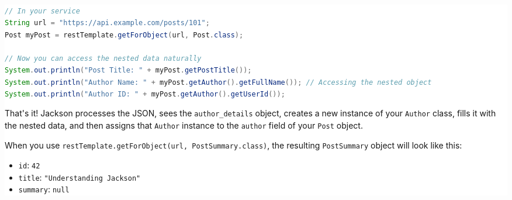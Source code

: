 ```java
// In your service
String url = "https://api.example.com/posts/101";
Post myPost = restTemplate.getForObject(url, Post.class);

// Now you can access the nested data naturally
System.out.println("Post Title: " + myPost.getPostTitle());
System.out.println("Author Name: " + myPost.getAuthor().getFullName()); // Accessing the nested object
System.out.println("Author ID: " + myPost.getAuthor().getUserId());
```

That's it\! Jackson processes the JSON, sees the `author_details` object, creates a new instance of your `Author` class, fills it with the nested data, and then assigns that `Author` instance to the `author` field of your `Post` object.

When you use `restTemplate.getForObject(url, PostSummary.class)`, the resulting `PostSummary` object will look like this:

  * `id`: `42`
  * `title`: `"Understanding Jackson"`
  * `summary`: `null`
